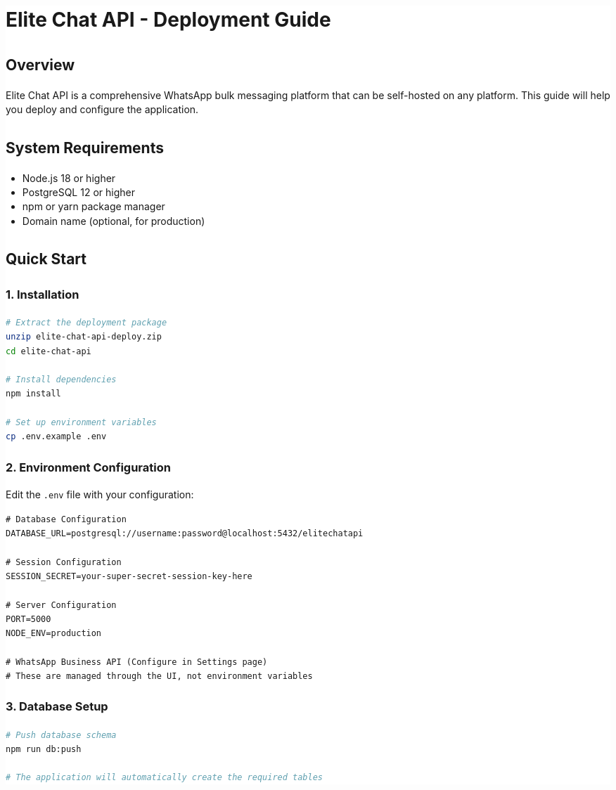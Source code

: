# Elite Chat API - Deployment Guide

## Overview
Elite Chat API is a comprehensive WhatsApp bulk messaging platform that can be self-hosted on any platform. This guide will help you deploy and configure the application.

## System Requirements
- Node.js 18 or higher
- PostgreSQL 12 or higher
- npm or yarn package manager
- Domain name (optional, for production)

## Quick Start

### 1. Installation
```bash
# Extract the deployment package
unzip elite-chat-api-deploy.zip
cd elite-chat-api

# Install dependencies
npm install

# Set up environment variables
cp .env.example .env
```

### 2. Environment Configuration
Edit the `.env` file with your configuration:

```env
# Database Configuration
DATABASE_URL=postgresql://username:password@localhost:5432/elitechatapi

# Session Configuration
SESSION_SECRET=your-super-secret-session-key-here

# Server Configuration
PORT=5000
NODE_ENV=production

# WhatsApp Business API (Configure in Settings page)
# These are managed through the UI, not environment variables
```

### 3. Database Setup
```bash
# Push database schema
npm run db:push

# The application will automatically create the required tables
```
